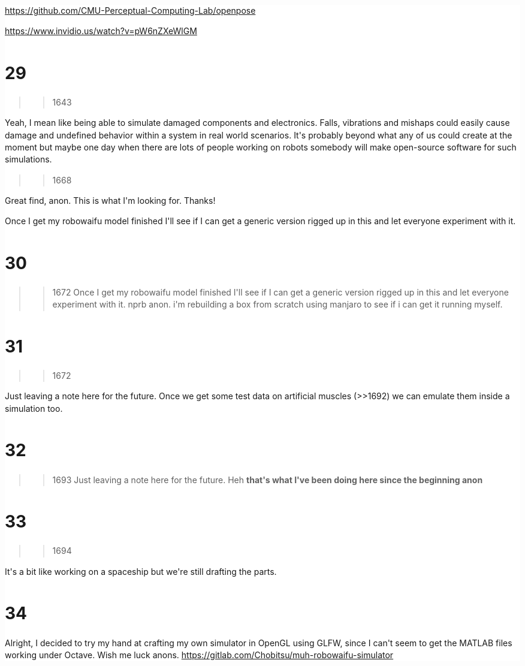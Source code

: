https://github.com/CMU-Perceptual-Computing-Lab/openpose

https://www.invidio.us/watch?v=pW6nZXeWlGM

# 29
>>1643

Yeah, I mean like being able to simulate damaged components and electronics. Falls, vibrations and mishaps could easily cause damage and undefined behavior within a system in real world scenarios. It's probably beyond what any of us could create at the moment but maybe one day when there are lots of people working on robots somebody will make open-source software for such simulations.



>>1668

Great find, anon. This is what I'm looking for. Thanks!



Once I get my robowaifu model finished I'll see if I can get a generic version rigged up in this and let everyone experiment with it.

# 30
>>1672
>Once I get my robowaifu model finished I'll see if I can get a generic version rigged up in this and let everyone experiment with it.
nprb anon. i'm rebuilding a box from scratch using manjaro to see if i can get it running myself.

# 31
>>1672

Just leaving a note here for the future. Once we get some test data on artificial muscles (>>1692) we can emulate them inside a simulation too.

# 32
>>1693
>Just leaving a note here for the future.
Heh **that's what I've been doing here since the beginning anon**

# 33
>>1694

It's a bit like working on a spaceship but we're still drafting the parts.

# 34
Alright, I decided to try my hand at crafting my own simulator in OpenGL using GLFW, since I can't seem to get the MATLAB files working under Octave. Wish me luck anons.
https://gitlab.com/Chobitsu/muh-robowaifu-simulator
